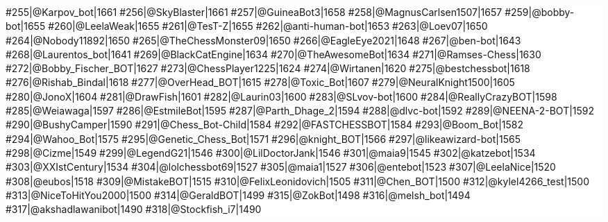 #255|@Karpov_bot|1661
#256|@SkyBlaster|1661
#257|@GuineaBot3|1658
#258|@MagnusCarlsen1507|1657
#259|@bobby-bot|1655
#260|@LeelaWeak|1655
#261|@TesT-Z|1655
#262|@anti-human-bot|1653
#263|@Loev07|1650
#264|@Nobody11892|1650
#265|@TheChessMonster09|1650
#266|@EagleEye2021|1648
#267|@ben-bot|1643
#268|@Laurentos_bot|1641
#269|@BlackCatEngine|1634
#270|@TheAwesomeBot|1634
#271|@Ramses-Chess|1630
#272|@Bobby_Fischer_BOT|1627
#273|@ChessPlayer1225|1624
#274|@Wirtanen|1620
#275|@bestchessbot|1618
#276|@Rishab_Bindal|1618
#277|@OverHead_BOT|1615
#278|@Toxic_Bot|1607
#279|@NeuralKnight1500|1605
#280|@JonoX|1604
#281|@DrawFish|1601
#282|@Laurin03|1600
#283|@SLvov-bot|1600
#284|@ReallyCrazyBOT|1598
#285|@Weiawaga|1597
#286|@EstmileBot|1595
#287|@Parth_Dhage_2|1594
#288|@dlvc-bot|1592
#289|@NEENA-2-BOT|1592
#290|@BushyCamper|1590
#291|@Chess_Bot-Child|1584
#292|@FASTCHESSBOT|1584
#293|@Boom_Bot|1582
#294|@Wahoo_Bot|1575
#295|@Genetic_Chess_Bot|1571
#296|@knight_BOT|1566
#297|@likeawizard-bot|1565
#298|@Cizme|1549
#299|@LegendG21|1546
#300|@LilDoctorJank|1546
#301|@maia9|1545
#302|@katzebot|1534
#303|@XXIstCentury|1534
#304|@lolchessbot69|1527
#305|@maia1|1527
#306|@entebot|1523
#307|@LeelaNice|1520
#308|@eubos|1518
#309|@MistakeBOT|1515
#310|@FelixLeonidovich|1505
#311|@Chen_BOT|1500
#312|@kylel4266_test|1500
#313|@NiceToHitYou2000|1500
#314|@GeraldBOT|1499
#315|@ZokBot|1498
#316|@melsh_bot|1494
#317|@akshadlawanibot|1490
#318|@Stockfish_i7|1490